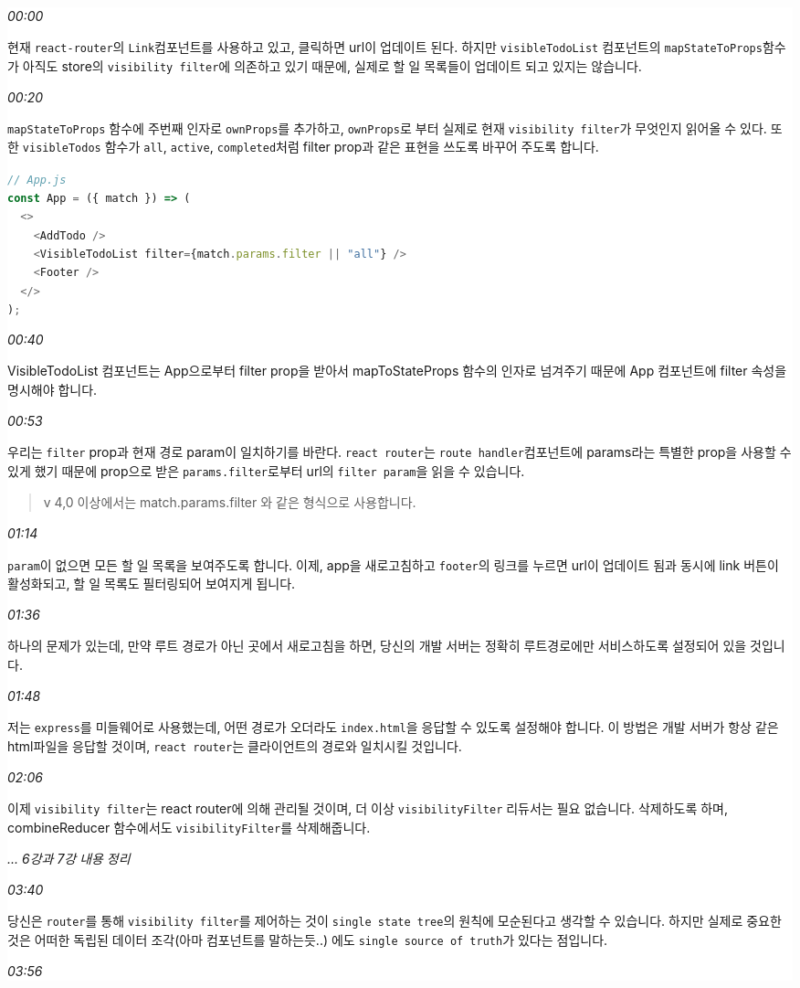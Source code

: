 _00:00_

현재 `react-router`의 `Link`컴포넌트를 사용하고 있고, 클릭하면 url이 업데이트 된다. 하지만 `visibleTodoList` 컴포넌트의 `mapStateToProps`함수가 아직도 store의 `visibility filter`에 의존하고 있기 때문에, 실제로 할 일 목록들이 업데이트 되고 있지는 않습니다.

_00:20_

`mapStateToProps` 함수에 주번째 인자로 `ownProps`를 추가하고, `ownProps`로 부터 실제로 현재 `visibility filter`가 무엇인지 읽어올 수 있다. 또한 `visibleTodos` 함수가 `all`, `active`, `completed`처럼 filter prop과 같은 표현을 쓰도록 바꾸어 주도록 합니다.

```js
// App.js
const App = ({ match }) => (
  <>
    <AddTodo />
    <VisibleTodoList filter={match.params.filter || "all"} />
    <Footer />
  </>
);
```

_00:40_

VisibleTodoList 컴포넌트는 App으로부터 filter prop을 받아서 mapToStateProps 함수의 인자로 넘겨주기 때문에 App 컴포넌트에 filter 속성을 명시해야 합니다.

_00:53_

우리는 `filter` prop과 현재 경로 param이 일치하기를 바란다. `react router`는 `route handler`컴포넌트에 params라는 특별한 prop을 사용할 수 있게 했기 때문에 prop으로 받은 `params.filter`로부터 url의 `filter param`을 읽을 수 있습니다.

> v 4,0 이상에서는 match.params.filter 와 같은 형식으로 사용합니다.

_01:14_

`param`이 없으면 모든 할 일 목록을 보여주도록 합니다. 이제, app을 새로고침하고 `footer`의 링크를 누르면 url이 업데이트 됨과 동시에 link 버튼이 활성화되고, 할 일 목록도 필터링되어 보여지게 됩니다.

_01:36_

하나의 문제가 있는데, 만약 루트 경로가 아닌 곳에서 새로고침을 하면, 당신의 개발 서버는 정확히 루트경로에만 서비스하도록 설정되어 있을 것입니다.

_01:48_

저는 `express`를 미들웨어로 사용했는데, 어떤 경로가 오더라도 `index.html`을 응답할 수 있도록 설정해야 합니다. 이 방법은 개발 서버가 항상 같은 html파일을 응답할 것이며, `react router`는 클라이언트의 경로와 일치시킬 것입니다.

_02:06_

이제 `visibility filter`는 react router에 의해 관리될 것이며, 더 이상 `visibilityFilter` 리듀서는 필요 없습니다. 삭제하도록 하며, combineReducer 함수에서도 `visibilityFilter`를 삭제해줍니다.

_... 6강과 7강 내용 정리_

_03:40_

당신은 `router`를 통해 `visibility filter`를 제어하는 것이 `single state tree`의 원칙에 모순된다고 생각할 수 있습니다. 하지만 실제로 중요한 것은 어떠한 독립된 데이터 조각(아마 컴포넌트를 말하는듯..) 에도 `single source of truth`가 있다는 점입니다.

_03:56_
